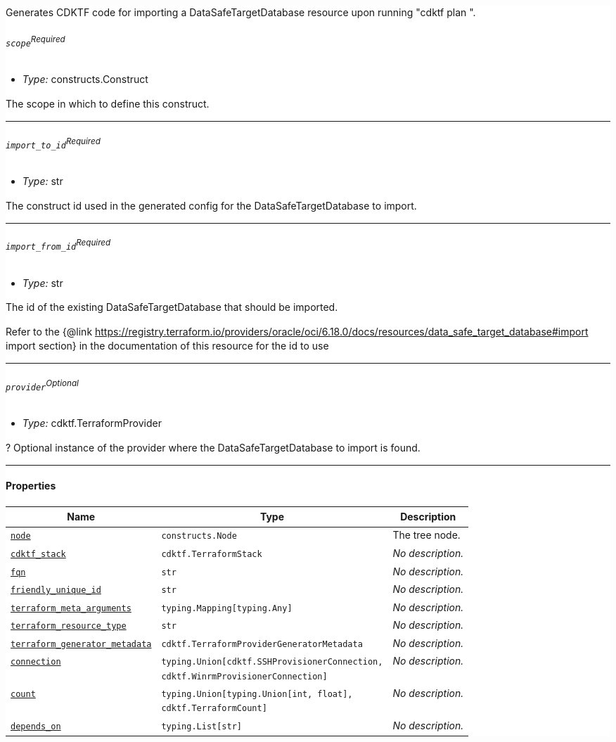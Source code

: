 Generates CDKTF code for importing a DataSafeTargetDatabase resource upon running "cdktf plan <stack-name>".

###### `scope`<sup>Required</sup> <a name="scope" id="rhizo-co-terraform-provider-oci.dataSafeTargetDatabase.DataSafeTargetDatabase.generateConfigForImport.parameter.scope"></a>

- *Type:* constructs.Construct

The scope in which to define this construct.

---

###### `import_to_id`<sup>Required</sup> <a name="import_to_id" id="rhizo-co-terraform-provider-oci.dataSafeTargetDatabase.DataSafeTargetDatabase.generateConfigForImport.parameter.importToId"></a>

- *Type:* str

The construct id used in the generated config for the DataSafeTargetDatabase to import.

---

###### `import_from_id`<sup>Required</sup> <a name="import_from_id" id="rhizo-co-terraform-provider-oci.dataSafeTargetDatabase.DataSafeTargetDatabase.generateConfigForImport.parameter.importFromId"></a>

- *Type:* str

The id of the existing DataSafeTargetDatabase that should be imported.

Refer to the {@link https://registry.terraform.io/providers/oracle/oci/6.18.0/docs/resources/data_safe_target_database#import import section} in the documentation of this resource for the id to use

---

###### `provider`<sup>Optional</sup> <a name="provider" id="rhizo-co-terraform-provider-oci.dataSafeTargetDatabase.DataSafeTargetDatabase.generateConfigForImport.parameter.provider"></a>

- *Type:* cdktf.TerraformProvider

? Optional instance of the provider where the DataSafeTargetDatabase to import is found.

---

#### Properties <a name="Properties" id="Properties"></a>

| **Name** | **Type** | **Description** |
| --- | --- | --- |
| <code><a href="#rhizo-co-terraform-provider-oci.dataSafeTargetDatabase.DataSafeTargetDatabase.property.node">node</a></code> | <code>constructs.Node</code> | The tree node. |
| <code><a href="#rhizo-co-terraform-provider-oci.dataSafeTargetDatabase.DataSafeTargetDatabase.property.cdktfStack">cdktf_stack</a></code> | <code>cdktf.TerraformStack</code> | *No description.* |
| <code><a href="#rhizo-co-terraform-provider-oci.dataSafeTargetDatabase.DataSafeTargetDatabase.property.fqn">fqn</a></code> | <code>str</code> | *No description.* |
| <code><a href="#rhizo-co-terraform-provider-oci.dataSafeTargetDatabase.DataSafeTargetDatabase.property.friendlyUniqueId">friendly_unique_id</a></code> | <code>str</code> | *No description.* |
| <code><a href="#rhizo-co-terraform-provider-oci.dataSafeTargetDatabase.DataSafeTargetDatabase.property.terraformMetaArguments">terraform_meta_arguments</a></code> | <code>typing.Mapping[typing.Any]</code> | *No description.* |
| <code><a href="#rhizo-co-terraform-provider-oci.dataSafeTargetDatabase.DataSafeTargetDatabase.property.terraformResourceType">terraform_resource_type</a></code> | <code>str</code> | *No description.* |
| <code><a href="#rhizo-co-terraform-provider-oci.dataSafeTargetDatabase.DataSafeTargetDatabase.property.terraformGeneratorMetadata">terraform_generator_metadata</a></code> | <code>cdktf.TerraformProviderGeneratorMetadata</code> | *No description.* |
| <code><a href="#rhizo-co-terraform-provider-oci.dataSafeTargetDatabase.DataSafeTargetDatabase.property.connection">connection</a></code> | <code>typing.Union[cdktf.SSHProvisionerConnection, cdktf.WinrmProvisionerConnection]</code> | *No description.* |
| <code><a href="#rhizo-co-terraform-provider-oci.dataSafeTargetDatabase.DataSafeTargetDatabase.property.count">count</a></code> | <code>typing.Union[typing.Union[int, float], cdktf.TerraformCount]</code> | *No description.* |
| <code><a href="#rhizo-co-terraform-provider-oci.dataSafeTargetDatabase.DataSafeTargetDatabase.property.dependsOn">depends_on</a></code> | <code>typing.List[str]</code> | *No description.* |
